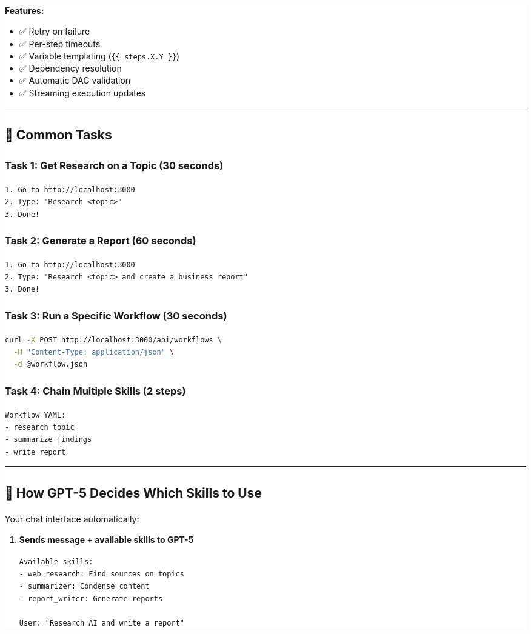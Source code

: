 **Features:**
- ✅ Retry on failure
- ✅ Per-step timeouts
- ✅ Variable templating (`{{ steps.X.Y }}`)
- ✅ Dependency resolution
- ✅ Automatic DAG validation
- ✅ Streaming execution updates

---

## 🎯 Common Tasks

### Task 1: Get Research on a Topic (30 seconds)
```
1. Go to http://localhost:3000
2. Type: "Research <topic>"
3. Done!
```

### Task 2: Generate a Report (60 seconds)
```
1. Go to http://localhost:3000
2. Type: "Research <topic> and create a business report"
3. Done!
```

### Task 3: Run a Specific Workflow (30 seconds)
```bash
curl -X POST http://localhost:3000/api/workflows \
  -H "Content-Type: application/json" \
  -d @workflow.json
```

### Task 4: Chain Multiple Skills (2 steps)
```
Workflow YAML:
- research topic
- summarize findings
- write report
```

---

## 🧠 How GPT-5 Decides Which Skills to Use

Your chat interface automatically:

1. **Sends message + available skills to GPT-5**
   ```
   Available skills:
   - web_research: Find sources on topics
   - summarizer: Condense content
   - report_writer: Generate reports
   
   User: "Research AI and write a report"
   ```
